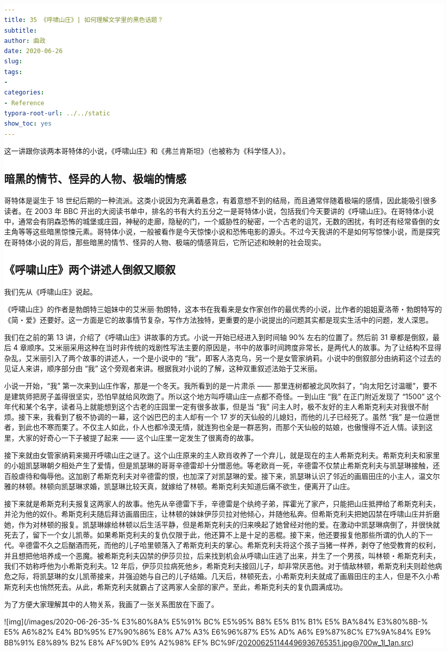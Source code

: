 ```yaml
---
title: 35 《呼啸山庄》| 如何理解文学里的黑色话题？
subtitle: 
author: 曲政
date: 2020-06-26
slug: 
tags:
- 
categories:
- Reference
typora-root-url: ../../static
show_toc: yes
---
```


这一讲跟你谈两本哥特体的小说，《呼啸山庄》和《弗兰肯斯坦》（也被称为《科学怪人》）。

## 暗黑的情节、怪异的人物、极端的情感

哥特体是诞生于 18 世纪后期的一种流派。这类小说因为充满着悬念，有着意想不到的结局，而且通常伴随着极端的感情，因此能吸引很多读者。在 2003 年 BBC 开出的大阅读书单中，排名的书有大约五分之一是哥特体小说，包括我们今天要讲的《呼啸山庄》。在哥特体小说中，通常会有阴森恐怖的城堡或庄园，神秘的走廊，隐秘的门，一个威胁性的秘密，一个古老的诅咒，无数的困扰，有时还有经常昏倒的女主角等等这些暗黑惊悚元素。哥特体小说，一般被看作是今天惊悚小说和恐怖电影的源头。不过今天我讲的不是如何写惊悚小说，而是探究在哥特体小说的背后，那些暗黑的情节、怪异的人物、极端的情感背后，它所记述和映射的社会现实。

## 《呼啸山庄》两个讲述人倒叙又顺叙

我们先从《呼啸山庄》说起。

《呼啸山庄》的作者是勃朗特三姐妹中的艾米丽∙勃朗特，这本书在我看来是女作家创作的最优秀的小说，比作者的姐姐夏洛蒂・勃朗特写的《简・爱》还要好。这一方面是它的故事情节复杂，写作方法独特，更重要的是小说提出的问题其实都是现实生活中的问题，发人深思。

我们在之前的第 13 讲，介绍了《呼啸山庄》讲故事的方式。小说一开始已经进入到时间轴 90% 左右的位置了。然后前 31 章都是倒叙，最后 4 章顺序。艾米丽采用这种在当时非传统的戏剧性写法主要的原因是，书中的故事时间跨度非常长，是两代人的故事。为了让结构不显得杂乱，艾米丽引入了两个故事的讲述人，一个是小说中的 “我”，即客人洛克乌，另一个是女管家纳莉。小说中的倒叙部分由纳莉这个过去的见证人来讲，顺序部分由 “我” 这个旁观者来讲。根据我对小说的了解，这种双重叙述法始于艾米丽。

小说一开始，“我” 第一次来到山庄作客，那是一个冬天。我所看到的是一片肃杀 —— 那里连树都被北风吹斜了，“向太阳乞讨温暖”，要不是建筑师把房子盖得很坚实，恐怕早就给风吹跑了。所以这个地方叫呼啸山庄一点都不奇怪。一到山庄 “我” 在正门附近发现了 “1500” 这个年代和某个名字，读者马上就能想到这个古老的庄园里一定有很多故事，但是当 “我” 问主人时，极不友好的主人希斯克利夫对我很不耐烦。接下来，我看到了极不协调的一幕，这个凶巴巴的主人却有一个 17 岁的天仙般的儿媳妇，而他的儿子已经死了。虽然 “我” 是一位遁世者，到此也不寒而栗了。不仅主人如此，仆人也都冷漠无情，就连狗也全是一群恶狗，而那个天仙般的姑娘，也傲慢得不近人情。读到这里，大家的好奇心一下子被提了起来 —— 这个山庄里一定发生了很离奇的故事。

接下来就由女管家纳莉来揭开呼啸山庄之谜了。这个山庄原来的主人欧肖收养了一个弃儿，就是现在的主人希斯克利夫。希斯克利夫和家里的小姐凯瑟琳朝夕相处产生了爱情，但是凯瑟琳的哥哥辛德雷却十分憎恶他。等老欧肖一死，辛德雷不仅禁止希斯克利夫与凯瑟琳接触，还百般虐待和侮辱他。这加剧了希斯克利夫对辛德雷的恨，也加深了对凯瑟琳的爱。接下来，凯瑟琳认识了邻近的画眉田庄的小主人，温文尔雅的林顿。林顿向凯瑟琳求婚，凯瑟琳比较天真，就嫁给了林顿。希斯克利夫知道后痛不欲生，便离开了山庄。

接下来就是希斯克利夫报复这两家人的故事。他先从辛德雷下手，辛德雷是个纨绔子弟，挥霍光了家产，只能把山庄抵押给了希斯克利夫，并沦为他的奴仆。希斯克利夫随后拜访画眉田庄，让林顿的妹妹伊莎贝拉对他倾心，并随他私奔。但希斯克利夫把她囚禁在呼啸山庄并折磨她，作为对林顿的报复。凯瑟琳嫁给林顿以后生活平静，但是希斯克利夫的归来唤起了她曾经对他的爱。在激动中凯瑟琳病倒了，并很快就死去了，留下一个女儿凯蒂。如果希斯克利夫的复仇仅限于此，他还算不上是十足的恶棍。接下来，他还要报复他那些所谓的仇人的下一代。辛德雷不久之后酗酒而死，而他的儿子哈里顿落入了希斯克利夫的掌心。希斯克利夫将这个孩子当猪一样养，剥夺了他受教育的权利，并且想把他培养成一个恶魔。被希斯克利夫囚禁的伊莎贝拉，后来找到机会从呼啸山庄逃了出来，并生了一个男孩，叫林顿・希斯克利夫，我们不妨称呼他为小希斯克利夫。12 年后，伊莎贝拉病死他乡，希斯克利夫接回儿子，却非常厌恶他。对于情敌林顿，希斯克利夫则趁他病危之际，将凯瑟琳的女儿凯蒂接来，并强迫她与自己的儿子结婚。几天后，林顿死去，小希斯克利夫就成了画眉田庄的主人，但是不久小希斯克利夫也悄然死去。从此，希斯克利夫就霸占了这两家人全部的家产。至此，希斯克利夫的复仇圆满成功。

为了方便大家理解其中的人物关系，我画了一张关系图放在下面了。

![img](/images/2020-06-26-35-% E3%80%8A% E5%91% BC% E5%95% B8% E5% B1% B1% E5% BA%84% E3%80%8B-% E5% A6%82% E4% BD%95% E7%90%86% E8% A7% A3% E6%96%87% E5% AD% A6% E9%87%8C% E7%9A%84% E9% BB%91% E8%89% B2% E8% AF%9D% E9% A2%98% EF% BC%9F/202006251144496936765351.jpg@700w_1l_1an.src)
